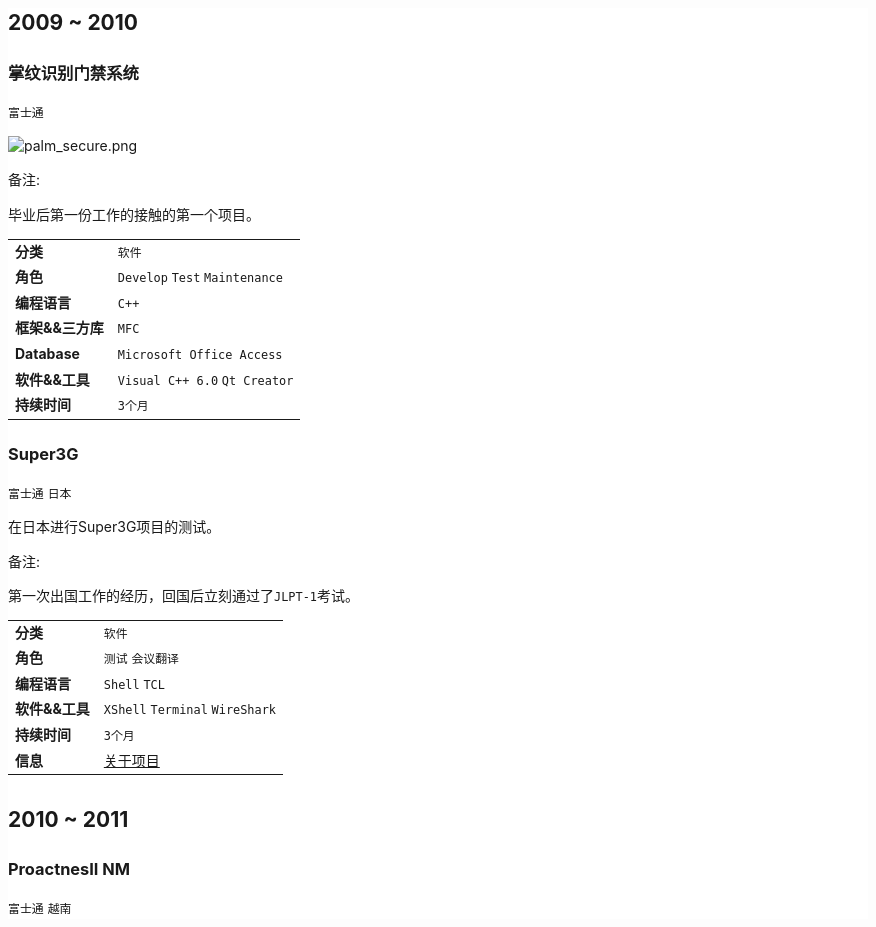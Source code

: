 ## 2009 ~ 2010

### 掌纹识别门禁系统
`富士通`

![palm_secure.png](http://7xtx3t.com2.z0.glb.clouddn.com/supersuraccoon-gitbook-resume/palm_secure.png)


备注:

毕业后第一份工作的接触的第一个项目。

|                          |                               |
| :----------------------- | :---------------------------- |
| **分类**             | `软件`                    |
| **角色** 		           | `Develop` `Test` `Maintenance`|
| **编程语言**  | `C++`                         |
| **框架&&三方库** | `MFC`                         |
| **Database** 			   | `Microsoft Office Access`     |
| **软件&&工具**     | `Visual C++ 6.0` `Qt Creator` |
| **持续时间**     		   | `3个月`               	   |


### Super3G
`富士通` `日本`

在日本进行Super3G项目的测试。

备注:

第一次出国工作的经历，回国后立刻通过了`JLPT-1`考试。

|                          |                                |
| :----------------------- | :----------------------------  |
| **分类**             | `软件` 		    	    |
| **角色** 		           | `测试` `会议翻译`	 	|
| **编程语言**  | `Shell` `TCL`                       |
| **软件&&工具**     | `XShell` `Terminal` `WireShark`|
| **持续时间**     		   | `3个月`               	    |
| **信息**          | [关于项目](http://pr.fujitsu.com/jp/news/2008/09/26.html)                     |


## 2010 ~ 2011

### ProactnesII NM
`富士通` `越南`
